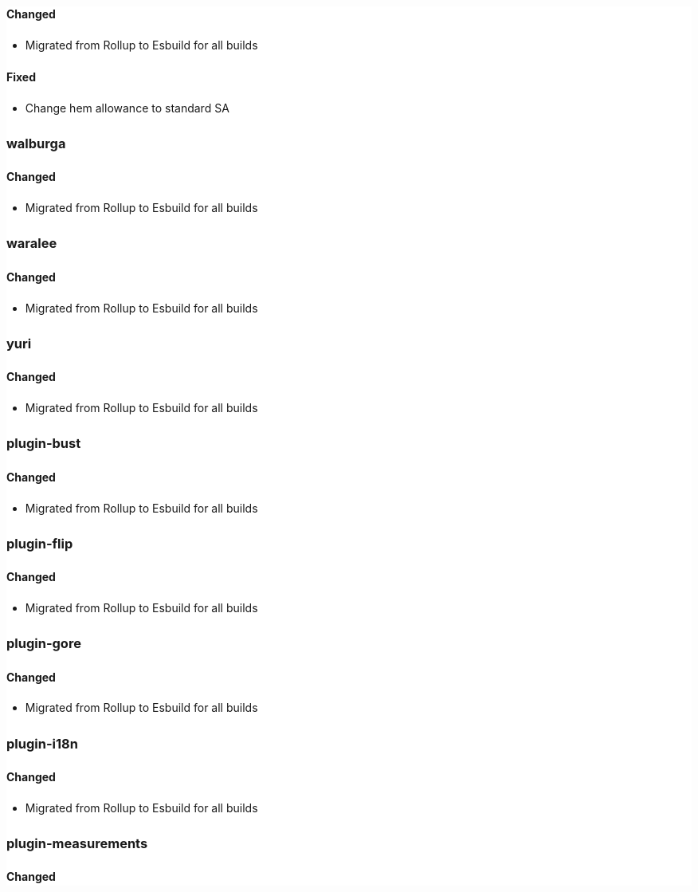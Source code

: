 #### Changed

 - Migrated from Rollup to Esbuild for all builds

#### Fixed

 - Change hem allowance to standard SA

### walburga

#### Changed

 - Migrated from Rollup to Esbuild for all builds

### waralee

#### Changed

 - Migrated from Rollup to Esbuild for all builds

### yuri

#### Changed

 - Migrated from Rollup to Esbuild for all builds

### plugin-bust

#### Changed

 - Migrated from Rollup to Esbuild for all builds

### plugin-flip

#### Changed

 - Migrated from Rollup to Esbuild for all builds

### plugin-gore

#### Changed

 - Migrated from Rollup to Esbuild for all builds

### plugin-i18n

#### Changed

 - Migrated from Rollup to Esbuild for all builds

### plugin-measurements

#### Changed
